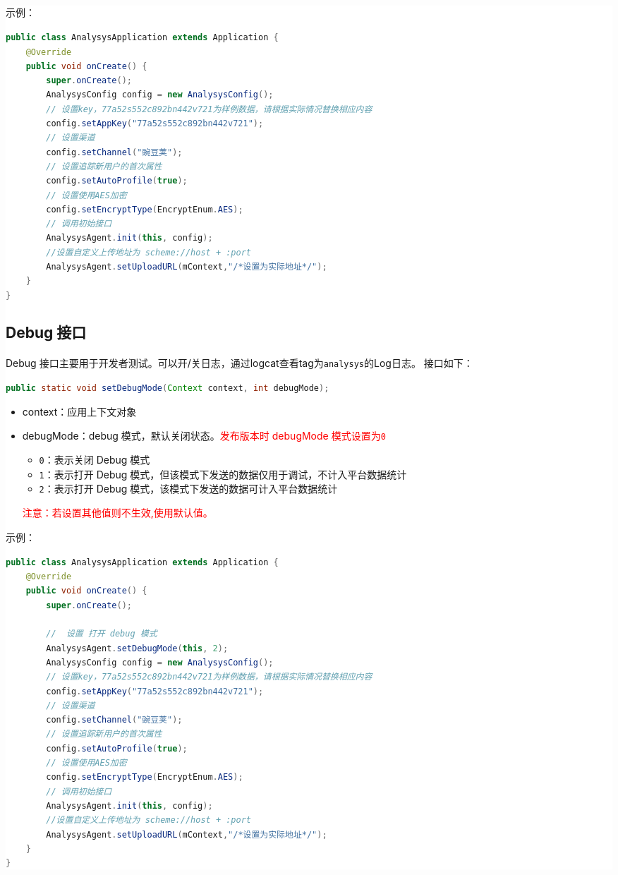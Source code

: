 示例：

``` java
public class AnalysysApplication extends Application {
    @Override
    public void onCreate() {
        super.onCreate();
        AnalysysConfig config = new AnalysysConfig();
        // 设置key，77a52s552c892bn442v721为样例数据，请根据实际情况替换相应内容
        config.setAppKey("77a52s552c892bn442v721");
        // 设置渠道
        config.setChannel("豌豆荚");
        // 设置追踪新用户的首次属性
        config.setAutoProfile(true);
        // 设置使用AES加密
        config.setEncryptType(EncryptEnum.AES);
        // 调用初始接口
        AnalysysAgent.init(this, config);
        //设置自定义上传地址为 scheme://host + :port
        AnalysysAgent.setUploadURL(mContext,"/*设置为实际地址*/");
    }
}
```

## Debug 接口

Debug 接口主要用于开发者测试。可以开/关日志，通过logcat查看tag为`analysys`的Log日志。
接口如下：

``` java
public static void setDebugMode(Context context, int debugMode);
```

* context：应用上下文对象
* debugMode：debug 模式，默认关闭状态。<font color=red>发布版本时 debugMode 模式设置为`0`</font>
  * `0`：表示关闭 Debug 模式
  * `1`：表示打开 Debug 模式，但该模式下发送的数据仅用于调试，不计入平台数据统计
  * `2`：表示打开 Debug 模式，该模式下发送的数据可计入平台数据统计
  
   <font color=red> 注意：若设置其他值则不生效,使用默认值。</font>

示例：

``` java
public class AnalysysApplication extends Application {
    @Override
    public void onCreate() {
        super.onCreate();
        
        //  设置 打开 debug 模式
        AnalysysAgent.setDebugMode(this, 2);
        AnalysysConfig config = new AnalysysConfig();
        // 设置key，77a52s552c892bn442v721为样例数据，请根据实际情况替换相应内容
        config.setAppKey("77a52s552c892bn442v721");
        // 设置渠道
        config.setChannel("豌豆荚");
        // 设置追踪新用户的首次属性
        config.setAutoProfile(true);
        // 设置使用AES加密
        config.setEncryptType(EncryptEnum.AES);
        // 调用初始接口
        AnalysysAgent.init(this, config);
        //设置自定义上传地址为 scheme://host + :port
        AnalysysAgent.setUploadURL(mContext,"/*设置为实际地址*/");
    }
}
```
